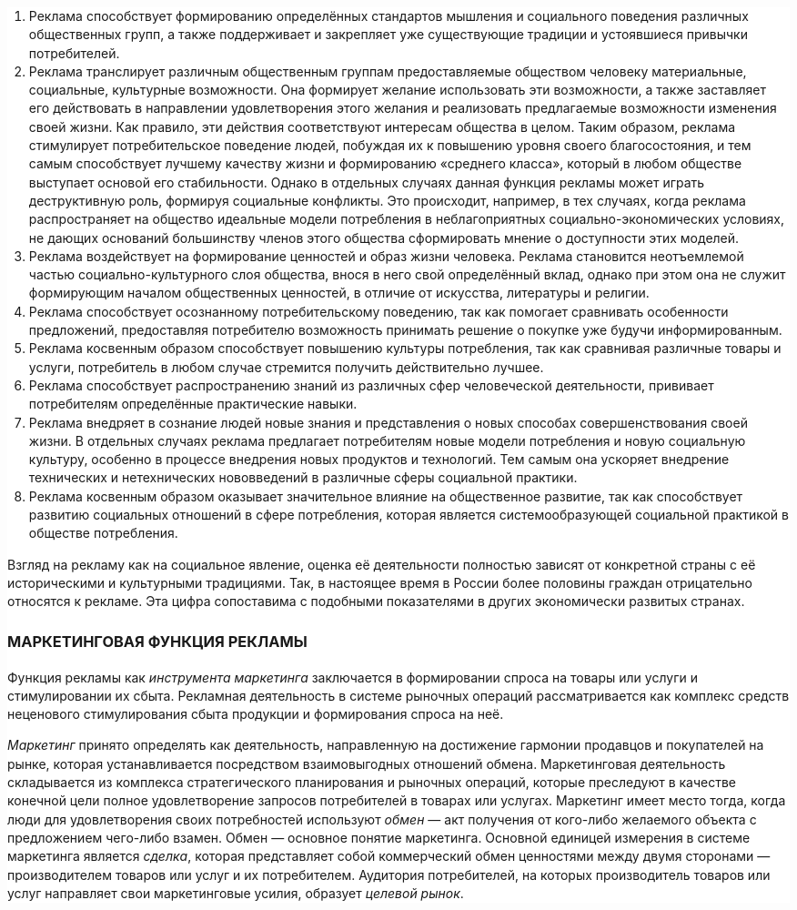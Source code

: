 1. Реклама способствует формированию определённых стандартов мышления и социального поведения различных общественных групп, а также поддерживает и закрепляет уже существующие традиции и устоявшиеся привычки потребителей.
2. Реклама транслирует различным общественным группам предоставляемые обществом человеку материальные, социальные, культурные возможности. Она формирует желание использовать эти возможности, а также заставляет его действовать в направлении удовлетворения этого желания и реализовать предлагаемые возможности изменения своей жизни. Как правило, эти действия соответствуют интересам общества в целом. Таким образом, реклама стимулирует потребительское поведение людей, побуждая их к повышению уровня своего благосостояния, и тем самым способствует лучшему качеству жизни и формированию «среднего класса», который в любом обществе выступает основой его стабильности. Однако в отдельных случаях данная функция рекламы может играть деструктивную роль, формируя социальные конфликты. Это происходит, например, в тех случаях, когда реклама распространяет на общество идеальные модели потребления в неблагоприятных социально-экономических условиях, не дающих оснований большинству членов этого общества сформировать мнение о доступности этих моделей.
3. Реклама воздействует на формирование ценностей и образ жизни человека. Реклама становится неотъемлемой частью социально-культурного слоя общества, внося в него свой определённый вклад, однако при этом она не служит формирующим началом общественных ценностей, в отличие от искусства, литературы и религии.
4. Реклама способствует осознанному потребительскому поведению, так как помогает сравнивать особенности предложений, предоставляя потребителю возможность принимать решение о покупке уже будучи информированным.
5. Реклама косвенным образом способствует повышению культуры потребления, так как сравнивая различные товары и услуги, потребитель в любом случае стремится получить действительно лучшее.
6. Реклама способствует распространению знаний из различных сфер человеческой деятельности, прививает потребителям определённые практические навыки.
7. Реклама внедряет в сознание людей новые знания и представления о новых способах совершенствования своей жизни. В отдельных случаях реклама предлагает потребителям новые модели потребления и новую социальную культуру, особенно в процессе внедрения новых продуктов и технологий. Тем самым она ускоряет внедрение технических и нетехнических нововведений в различные сферы социальной практики.
8. Реклама косвенным образом оказывает значительное влияние на общественное развитие, так как способствует развитию социальных отношений в сфере потребления, которая является системообразующей социальной практикой в обществе потребления.

Взгляд на рекламу как на социальное явление, оценка её деятельности полностью зависят от конкретной страны с её историческими и культурными традициями. Так, в настоящее время в России более половины граждан отрицательно относятся к рекламе. Эта цифра сопоставима с подобными показателями в других экономически развитых странах.

### МАРКЕТИНГОВАЯ ФУНКЦИЯ РЕКЛАМЫ

Функция рекламы как _инструмента маркетинга_ заключается в формировании спроса на товары или услуги и стимулировании их сбыта. Рекламная деятельность в системе рыночных операций рассматривается как комплекс средств неценового стимулирования сбыта продукции и формирования спроса на неё.

_Маркетинг_ принято определять как деятельность, направленную на достижение гармонии продавцов и покупателей на рынке, которая устанавливается посредством взаимовыгодных отношений обмена. Маркетинговая деятельность складывается из комплекса стратегического планирования и рыночных операций, которые преследуют в качестве конечной цели полное удовлетворение запросов потребителей в товарах или услугах. Маркетинг имеет место тогда, когда люди для удовлетворения своих потребностей используют _обмен_ — акт получения от кого-либо желаемого объекта c предложением чего-либо взамен. Обмен — основное понятие маркетинга. Основной единицей измерения в системе маркетинга является _сделка_, которая представляет собой коммерческий обмен ценностями между двумя сторонами — производителем товаров или услуг и их потребителем. Аудитория потребителей, на которых производитель товаров или услуг направляет свои маркетинговые усилия, образует _целевой рынок_.
